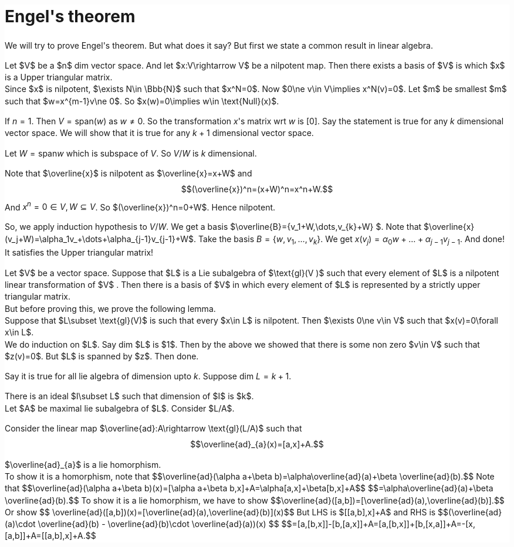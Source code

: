 # Engel's theorem
We will try to prove Engel's theorem. But what does it say? But first we state a common result in linear algebra.
<div class='theorem'>
Let $V$ be a $n$ dim vector space. And let $x:V\rightarrow V$ be a nilpotent map. Then there exists a basis of $V$ is which $x$ is a Upper triangular matrix.
</div>
<div class='proof'>
Since $x$ is nilpotent, $\exists N\in \Bbb{N}$ such that $x^N=0$. Now $0\ne v\in V\implies x^N(v)=0$. Let $m$ be smallest $m$ such that $w=x^{m-1}v\ne 0$. So $x(w)=0\implies w\in \text{Null}(x)$.

If $n=1$. Then $V=\text{span}(w)$ as $w\ne 0$. So the transformation $x$'s matrix wrt $w$ is $[0]$. Say the statement is true for any $k$ dimensional vector space. We will show that it is true for any $k+1$ dimensional vector space. 

Let $W=\text{span}w$ which is subspace of $V$. So $V/W$ is $k$ dimensional. 

Note that $\overline{x}$ is nilpotent as $\overline{x}=x+W$ and $$(\overline{x})^n=(x+W)^n=x^n+W.$$ And $x^n=0\in V, W\subseteq V$. So $(\overline{x})^n=0+W$. Hence nilpotent.

So, we apply induction hypothesis to $V/W$. We get a basis $\overline{B}=\{v_1+W,\dots,v_{k}+W\} $. Note that $\overline{x}(v_j+W)=\alpha_1v_+\dots+\alpha_{j-1}v_{j-1}+W$. Take the basis $B=\{w,v_1,\dots,v_k\}$. We get $x(v_j)=\alpha_0w+\dots+\alpha_{j-1}v_{j-1}$. And done! It satisfies the Upper triangular matrix!
</div>

<div class='theorem'>
Let $V$ be a vector space. Suppose that $L$ is a Lie subalgebra of $\text{gl}(V )$ such
that every element of $L$ is a nilpotent linear transformation of $V$ . Then there is a basis of $V$ in which every element of $L$ is represented by a strictly upper triangular matrix. 
</div>
<div class='proof'>
But before proving this, we prove the following lemma. 
<div class='lemma'>
Suppose that $L\subset \text{gl}(V)$ is such that every $x\in L$ is nilpotent. Then $\exists 0\ne v\in V$ such that $x(v)=0\forall x\in L$.
</div>
<div class='proof'>
 We do induction on $L$. Say dim $L$ is $1$. Then by the above we showed that there is some non zero $v\in V$ such that $z(v)=0$. But $L$ is spanned by $z$. Then done. 

 Say it is true for all lie algebra of dimension upto $k$. Suppose dim $L=k+1$.
<div class='claim'>
There is an ideal $I\subset L$ such that dimension of $I$ is $k$.
</div>
<div class='proof'>
Let $A$ be maximal lie subalgebra of $L$. Consider $L/A$.

Consider the linear map $\overline{ad}:A\rightarrow \text{gl}(L/A)$ such that $$\overline{ad}_{a}(x)=[a,x]+A.$$
<div class='claim'>
 $\overline{ad}_{a}$ is a lie homorphism.
</div>
<div class='proof'>
To show it is a homorphism, note that $$\overline{ad}(\alpha a+\beta b)=\alpha\overline{ad}(a)+\beta \overline{ad}(b).$$
Note that $$\overline{ad}(\alpha a+\beta b)(x)=[\alpha a+\beta b,x]+A=\alpha[a,x]+\beta[b,x]+A$$ $$=\alpha\overline{ad}(a)+\beta \overline{ad}(b).$$
To show it is a lie homorphism, we have to show $$\overline{ad}([a,b])=[\overline{ad}(a),\overline{ad}(b)].$$
Or show $$ \overline{ad}([a,b])(x)=[\overline{ad}(a),\overline{ad}(b)](x)$$
But LHS is $[[a,b],x]+A$ and RHS is $$(\overline{ad}(a)\cdot \overline{ad}(b) - \overline{ad}(b)\cdot \overline{ad}(a))(x) $$
$$=[a,[b,x]]-[b,[a,x]]+A=[a,[b,x]]+[b,[x,a]]+A=-[x,[a,b]]+A=[[a,b],x]+A.$$
</div>